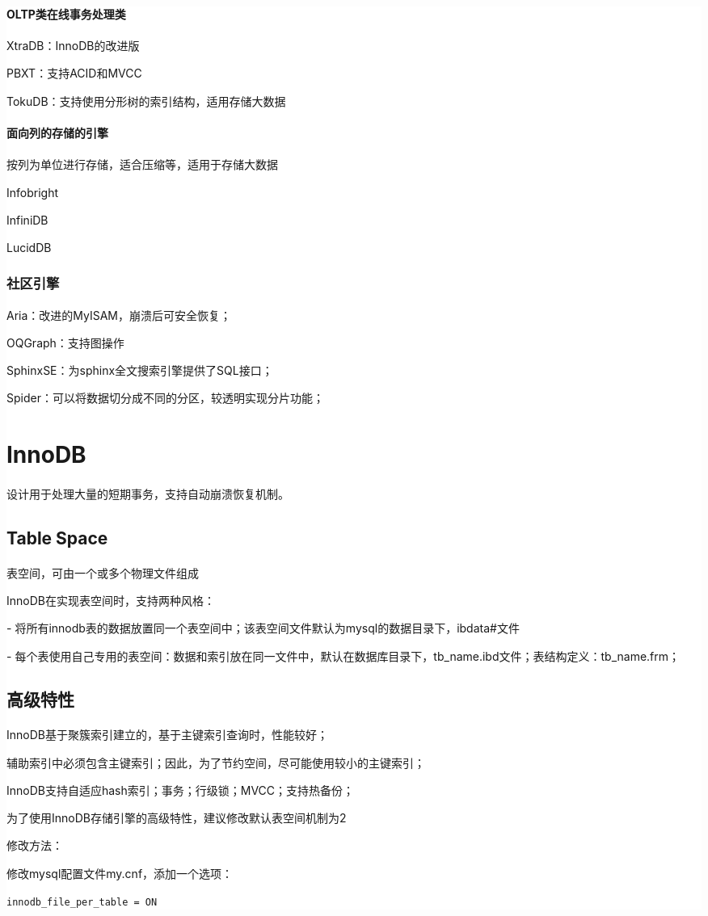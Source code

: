 #### OLTP类在线事务处理类

XtraDB：InnoDB的改进版

PBXT：支持ACID和MVCC

TokuDB：支持使用分形树的索引结构，适用存储大数据

#### 面向列的存储的引擎

按列为单位进行存储，适合压缩等，适用于存储大数据

Infobright

InfiniDB

LucidDB

### 社区引擎

Aria：改进的MyISAM，崩溃后可安全恢复；

OQGraph：支持图操作

SphinxSE：为sphinx全文搜索引擎提供了SQL接口；

Spider：可以将数据切分成不同的分区，较透明实现分片功能；

# InnoDB

设计用于处理大量的短期事务，支持自动崩溃恢复机制。

## Table Space

表空间，可由一个或多个物理文件组成

InnoDB在实现表空间时，支持两种风格：

\- 将所有innodb表的数据放置同一个表空间中；该表空间文件默认为mysql的数据目录下，ibdata#文件

\- 每个表使用自己专用的表空间：数据和索引放在同一文件中，默认在数据库目录下，tb_name.ibd文件；表结构定义：tb_name.frm；

## 高级特性

InnoDB基于聚簇索引建立的，基于主键索引查询时，性能较好；

辅助索引中必须包含主键索引；因此，为了节约空间，尽可能使用较小的主键索引；

InnoDB支持自适应hash索引；事务；行级锁；MVCC；支持热备份；

为了使用InnoDB存储引擎的高级特性，建议修改默认表空间机制为2

修改方法：

修改mysql配置文件my.cnf，添加一个选项：

 

```
innodb_file_per_table = ON
```

